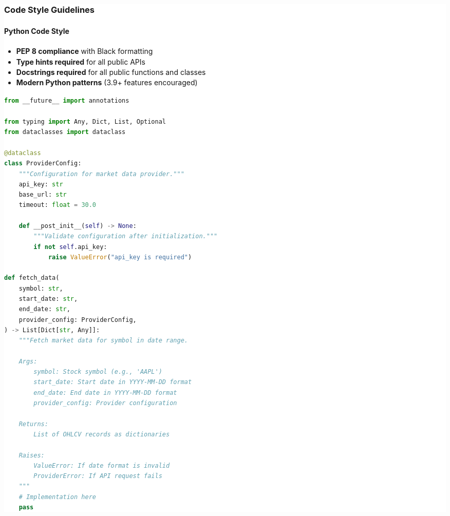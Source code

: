 ### Code Style Guidelines

#### Python Code Style

- **PEP 8 compliance** with Black formatting
- **Type hints required** for all public APIs
- **Docstrings required** for all public functions and classes
- **Modern Python patterns** (3.9+ features encouraged)

```python
from __future__ import annotations

from typing import Any, Dict, List, Optional
from dataclasses import dataclass

@dataclass
class ProviderConfig:
    """Configuration for market data provider."""
    api_key: str
    base_url: str
    timeout: float = 30.0

    def __post_init__(self) -> None:
        """Validate configuration after initialization."""
        if not self.api_key:
            raise ValueError("api_key is required")

def fetch_data(
    symbol: str,
    start_date: str,
    end_date: str,
    provider_config: ProviderConfig,
) -> List[Dict[str, Any]]:
    """Fetch market data for symbol in date range.

    Args:
        symbol: Stock symbol (e.g., 'AAPL')
        start_date: Start date in YYYY-MM-DD format
        end_date: End date in YYYY-MM-DD format
        provider_config: Provider configuration

    Returns:
        List of OHLCV records as dictionaries

    Raises:
        ValueError: If date format is invalid
        ProviderError: If API request fails
    """
    # Implementation here
    pass
```
